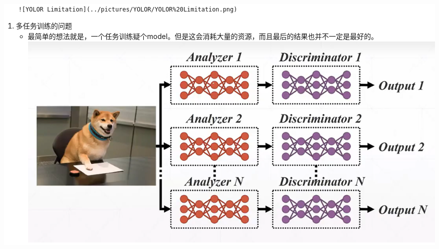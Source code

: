         ![YOLOR Limitation](../pictures/YOLOR/YOLOR%20Limitation.png)

1. 多任务训练的问题
    - 最简单的想法就是，一个任务训练疑个model。但是这会消耗大量的资源，而且最后的结果也并不一定是最好的。
        ![YOLOR one model for one task](../pictures/YOLOR/YOLOR%20one%20model%20for%20one%20task.png)
    